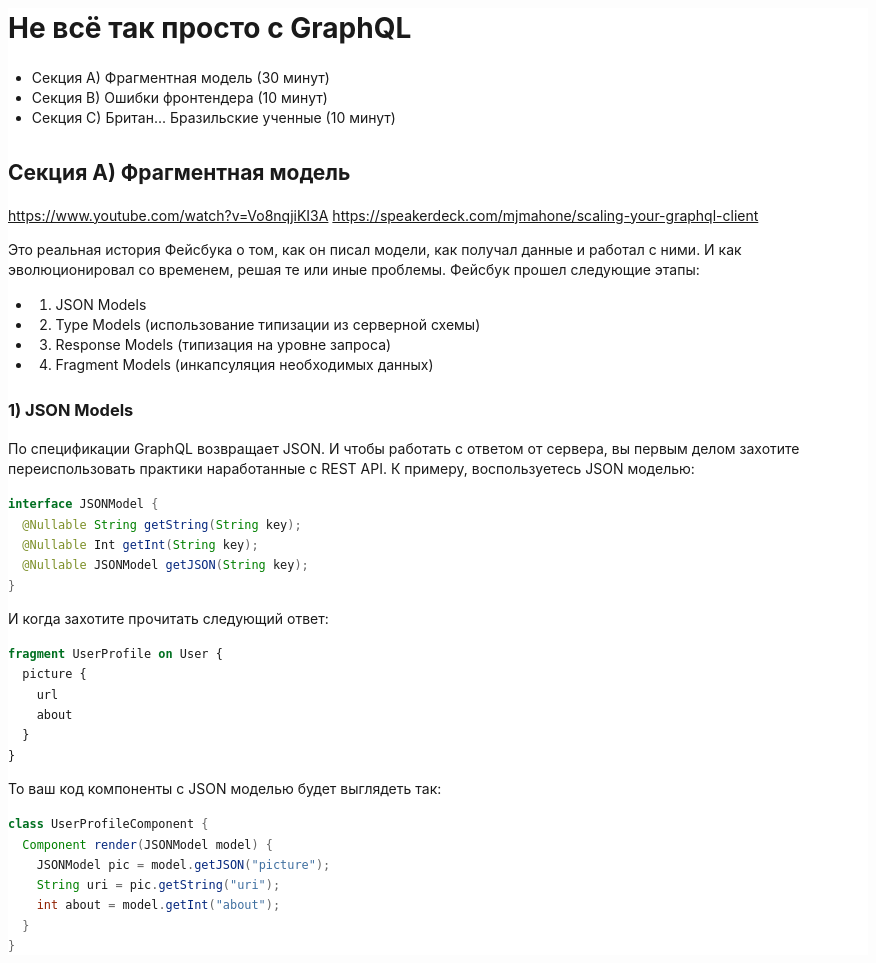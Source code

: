 # Не всё так просто с GraphQL

- Секция A) Фрагментная модель (30 минут)
- Секция B) Ошибки фронтендера (10 минут)
- Секция C) Британ... Бразильские ученные (10 минут)

## Секция A) Фрагментная модель

<https://www.youtube.com/watch?v=Vo8nqjiKI3A>
<https://speakerdeck.com/mjmahone/scaling-your-graphql-client>

Это реальная история Фейсбука о том, как он писал модели, как получал данные и работал с ними. И как эволюционировал со временем, решая те или иные проблемы. Фейсбук прошел следующие этапы:

- 1) JSON Models
- 2) Type Models (использование типизации из серверной схемы)
- 3) Response Models (типизация на уровне запроса)
- 4) Fragment Models (инкапсуляция необходимых данных)

### 1) JSON Models

По спецификации GraphQL возвращает JSON. И чтобы работать с ответом от сервера, вы первым делом захотите переиспользовать практики наработанные с REST API. К примеру, воспользуетесь JSON моделью:

```java
interface JSONModel {
  @Nullable String getString(String key);
  @Nullable Int getInt(String key);
  @Nullable JSONModel getJSON(String key);
}
```

И когда захотите прочитать следующий ответ:

```graphql
fragment UserProfile on User {
  picture {
    url
    about
  }
}
```

То ваш код компоненты с JSON моделью будет выглядеть так:

```java
class UserProfileComponent {
  Component render(JSONModel model) {
    JSONModel pic = model.getJSON("picture");
    String uri = pic.getString("uri");
    int about = model.getInt("about");
  }
}
```
